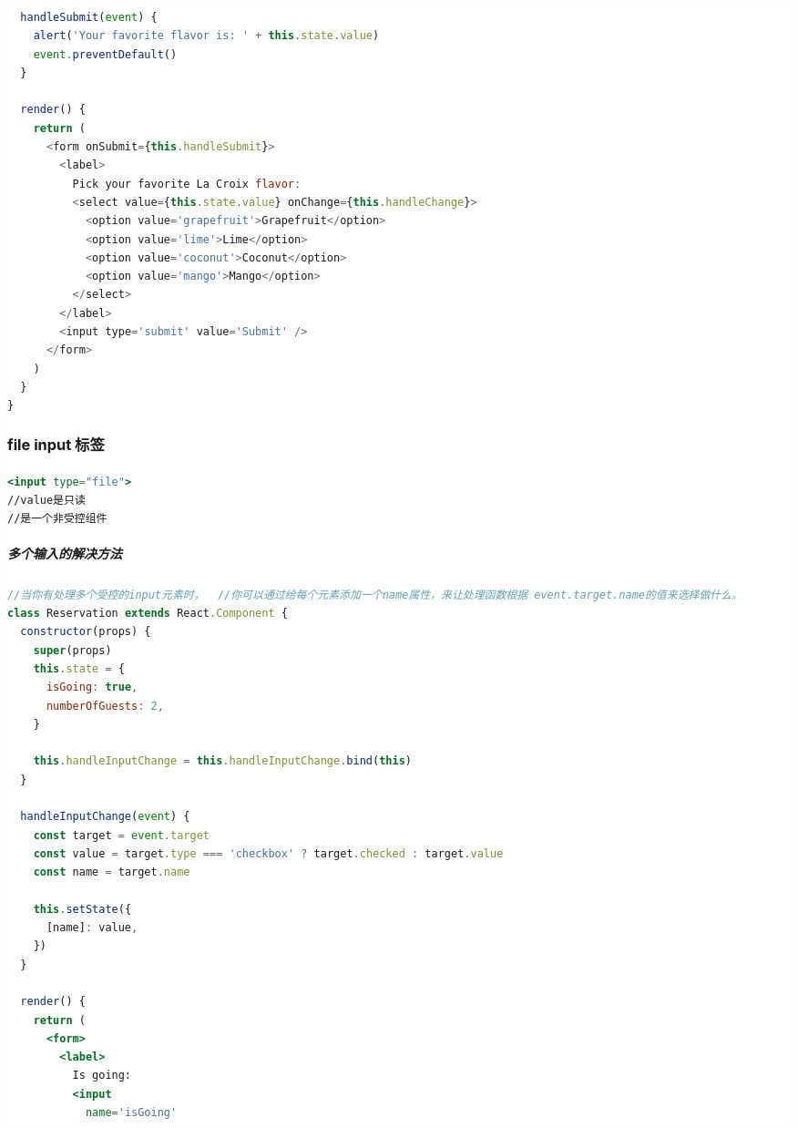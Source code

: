 ```js
  handleSubmit(event) {
    alert('Your favorite flavor is: ' + this.state.value)
    event.preventDefault()
  }

  render() {
    return (
      <form onSubmit={this.handleSubmit}>
        <label>
          Pick your favorite La Croix flavor:
          <select value={this.state.value} onChange={this.handleChange}>
            <option value='grapefruit'>Grapefruit</option>
            <option value='lime'>Lime</option>
            <option value='coconut'>Coconut</option>
            <option value='mango'>Mango</option>
          </select>
        </label>
        <input type='submit' value='Submit' />
      </form>
    )
  }
}
```

### file input 标签

```jsx
<input type="file">
//value是只读
//是一个非受控组件
```

##### 多个输入的解决方法

```jsx
//当你有处理多个受控的input元素时，  //你可以通过给每个元素添加一个name属性，来让处理函数根据 event.target.name的值来选择做什么。
class Reservation extends React.Component {
  constructor(props) {
    super(props)
    this.state = {
      isGoing: true,
      numberOfGuests: 2,
    }

    this.handleInputChange = this.handleInputChange.bind(this)
  }

  handleInputChange(event) {
    const target = event.target
    const value = target.type === 'checkbox' ? target.checked : target.value
    const name = target.name

    this.setState({
      [name]: value,
    })
  }

  render() {
    return (
      <form>
        <label>
          Is going:
          <input
            name='isGoing'
```